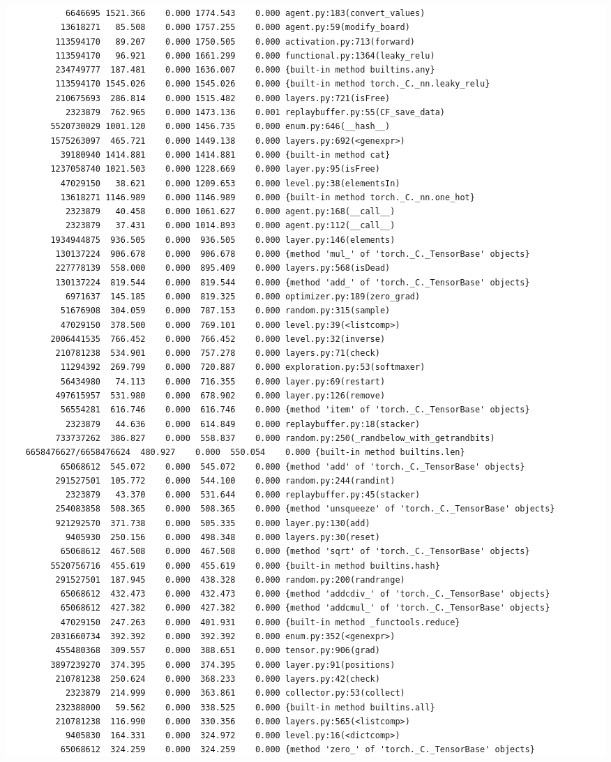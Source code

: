                 6646695 1521.366    0.000 1774.543    0.000 agent.py:183(convert_values)
               13618271   85.508    0.000 1757.255    0.000 agent.py:59(modify_board)
              113594170   89.207    0.000 1750.505    0.000 activation.py:713(forward)
              113594170   96.921    0.000 1661.299    0.000 functional.py:1364(leaky_relu)
              234749777  187.481    0.000 1636.007    0.000 {built-in method builtins.any}
              113594170 1545.026    0.000 1545.026    0.000 {built-in method torch._C._nn.leaky_relu}
              210675693  286.814    0.000 1515.482    0.000 layers.py:721(isFree)
                2323879  762.965    0.000 1473.136    0.001 replaybuffer.py:55(CF_save_data)
             5520730029 1001.120    0.000 1456.735    0.000 enum.py:646(__hash__)
             1575263097  465.721    0.000 1449.138    0.000 layers.py:692(<genexpr>)
               39180940 1414.881    0.000 1414.881    0.000 {built-in method cat}
             1237058740 1021.503    0.000 1228.669    0.000 layer.py:95(isFree)
               47029150   38.621    0.000 1209.653    0.000 level.py:38(elementsIn)
               13618271 1146.989    0.000 1146.989    0.000 {built-in method torch._C._nn.one_hot}
                2323879   40.458    0.000 1061.627    0.000 agent.py:168(__call__)
                2323879   37.431    0.000 1014.893    0.000 agent.py:112(__call__)
             1934944875  936.505    0.000  936.505    0.000 layer.py:146(elements)
              130137224  906.678    0.000  906.678    0.000 {method 'mul_' of 'torch._C._TensorBase' objects}
              227778139  558.000    0.000  895.409    0.000 layers.py:568(isDead)
              130137224  819.544    0.000  819.544    0.000 {method 'add_' of 'torch._C._TensorBase' objects}
                6971637  145.185    0.000  819.325    0.000 optimizer.py:189(zero_grad)
               51676908  304.059    0.000  787.153    0.000 random.py:315(sample)
               47029150  378.500    0.000  769.101    0.000 level.py:39(<listcomp>)
             2006441535  766.452    0.000  766.452    0.000 level.py:32(inverse)
              210781238  534.901    0.000  757.278    0.000 layers.py:71(check)
               11294392  269.799    0.000  720.887    0.000 exploration.py:53(softmaxer)
               56434980   74.113    0.000  716.355    0.000 layer.py:69(restart)
              497615957  531.980    0.000  678.902    0.000 layer.py:126(remove)
               56554281  616.746    0.000  616.746    0.000 {method 'item' of 'torch._C._TensorBase' objects}
                2323879   44.636    0.000  614.849    0.000 replaybuffer.py:18(stacker)
              733737262  386.827    0.000  558.837    0.000 random.py:250(_randbelow_with_getrandbits)
        6658476627/6658476624  480.927    0.000  550.054    0.000 {built-in method builtins.len}
               65068612  545.072    0.000  545.072    0.000 {method 'add' of 'torch._C._TensorBase' objects}
              291527501  105.772    0.000  544.100    0.000 random.py:244(randint)
                2323879   43.370    0.000  531.644    0.000 replaybuffer.py:45(stacker)
              254083858  508.365    0.000  508.365    0.000 {method 'unsqueeze' of 'torch._C._TensorBase' objects}
              921292570  371.738    0.000  505.335    0.000 layer.py:130(add)
                9405930  250.156    0.000  498.348    0.000 layers.py:30(reset)
               65068612  467.508    0.000  467.508    0.000 {method 'sqrt' of 'torch._C._TensorBase' objects}
             5520756716  455.619    0.000  455.619    0.000 {built-in method builtins.hash}
              291527501  187.945    0.000  438.328    0.000 random.py:200(randrange)
               65068612  432.473    0.000  432.473    0.000 {method 'addcdiv_' of 'torch._C._TensorBase' objects}
               65068612  427.382    0.000  427.382    0.000 {method 'addcmul_' of 'torch._C._TensorBase' objects}
               47029150  247.263    0.000  401.931    0.000 {built-in method _functools.reduce}
             2031660734  392.392    0.000  392.392    0.000 enum.py:352(<genexpr>)
              455480368  309.557    0.000  388.651    0.000 tensor.py:906(grad)
             3897239270  374.395    0.000  374.395    0.000 layer.py:91(positions)
              210781238  250.624    0.000  368.233    0.000 layers.py:42(check)
                2323879  214.999    0.000  363.861    0.000 collector.py:53(collect)
              232388000   59.562    0.000  338.525    0.000 {built-in method builtins.all}
              210781238  116.990    0.000  330.356    0.000 layers.py:565(<listcomp>)
                9405830  164.331    0.000  324.972    0.000 level.py:16(<dictcomp>)
               65068612  324.259    0.000  324.259    0.000 {method 'zero_' of 'torch._C._TensorBase' objects}
